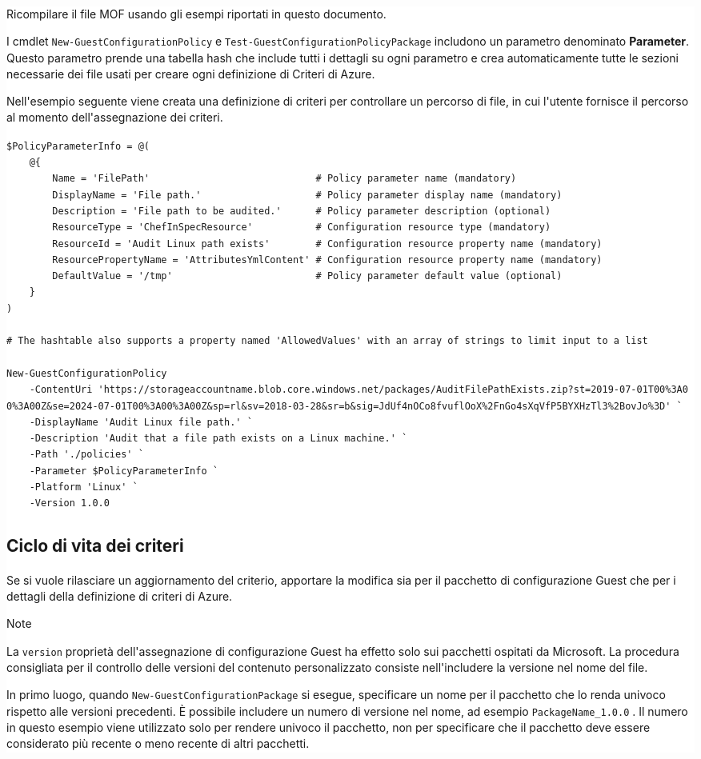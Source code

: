 Ricompilare il file MOF usando gli esempi riportati in questo documento.

I cmdlet `New-GuestConfigurationPolicy` e `Test-GuestConfigurationPolicyPackage` includono un parametro denominato **Parameter**. Questo parametro prende una tabella hash che include tutti i dettagli su ogni parametro e crea automaticamente tutte le sezioni necessarie dei file usati per creare ogni definizione di Criteri di Azure.

Nell'esempio seguente viene creata una definizione di criteri per controllare un percorso di file, in cui l'utente fornisce il percorso al momento dell'assegnazione dei criteri.

```azurepowershell-interactive
$PolicyParameterInfo = @(
    @{
        Name = 'FilePath'                             # Policy parameter name (mandatory)
        DisplayName = 'File path.'                    # Policy parameter display name (mandatory)
        Description = 'File path to be audited.'      # Policy parameter description (optional)
        ResourceType = 'ChefInSpecResource'           # Configuration resource type (mandatory)
        ResourceId = 'Audit Linux path exists'        # Configuration resource property name (mandatory)
        ResourcePropertyName = 'AttributesYmlContent' # Configuration resource property name (mandatory)
        DefaultValue = '/tmp'                         # Policy parameter default value (optional)
    }
)

# The hashtable also supports a property named 'AllowedValues' with an array of strings to limit input to a list

New-GuestConfigurationPolicy
    -ContentUri 'https://storageaccountname.blob.core.windows.net/packages/AuditFilePathExists.zip?st=2019-07-01T00%3A00%3A00Z&se=2024-07-01T00%3A00%3A00Z&sp=rl&sv=2018-03-28&sr=b&sig=JdUf4nOCo8fvuflOoX%2FnGo4sXqVfP5BYXHzTl3%2BovJo%3D' `
    -DisplayName 'Audit Linux file path.' `
    -Description 'Audit that a file path exists on a Linux machine.' `
    -Path './policies' `
    -Parameter $PolicyParameterInfo `
    -Platform 'Linux' `
    -Version 1.0.0
```


## <a name="policy-lifecycle"></a>Ciclo di vita dei criteri

Se si vuole rilasciare un aggiornamento del criterio, apportare la modifica sia per il pacchetto di configurazione Guest che per i dettagli della definizione di criteri di Azure.

> [!NOTE]
> La `version` proprietà dell'assegnazione di configurazione Guest ha effetto solo sui pacchetti ospitati da Microsoft. La procedura consigliata per il controllo delle versioni del contenuto personalizzato consiste nell'includere la versione nel nome del file.

In primo luogo, quando `New-GuestConfigurationPackage` si esegue, specificare un nome per il pacchetto che lo renda univoco rispetto alle versioni precedenti. È possibile includere un numero di versione nel nome, ad esempio `PackageName_1.0.0` .
Il numero in questo esempio viene utilizzato solo per rendere univoco il pacchetto, non per specificare che il pacchetto deve essere considerato più recente o meno recente di altri pacchetti.
